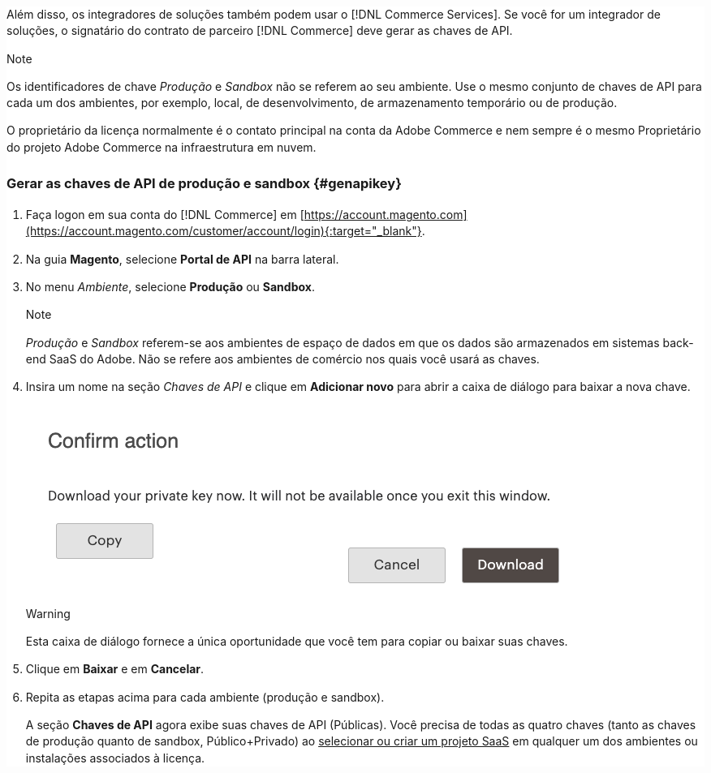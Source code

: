 Além disso, os integradores de soluções também podem usar o [!DNL Commerce Services]. Se você for um integrador de soluções, o signatário do contrato de parceiro [!DNL Commerce] deve gerar as chaves de API.

>[!NOTE]
>Os identificadores de chave *Produção* e *Sandbox* não se referem ao seu ambiente. Use o mesmo conjunto de chaves de API para cada um dos ambientes, por exemplo, local, de desenvolvimento, de armazenamento temporário ou de produção.
>
>O proprietário da licença normalmente é o contato principal na conta da Adobe Commerce e nem sempre é o mesmo Proprietário do projeto Adobe Commerce na infraestrutura em nuvem.

### Gerar as chaves de API de produção e sandbox {#genapikey}

1. Faça logon em sua conta do [!DNL Commerce] em [https://account.magento.com](https://account.magento.com/customer/account/login){:target="_blank"}.

1. Na guia **Magento**, selecione **Portal de API** na barra lateral.

1. No menu _Ambiente_, selecione **Produção** ou **Sandbox**.

   >[!NOTE]
   >
   >*Produção* e *Sandbox* referem-se aos ambientes de espaço de dados em que os dados são armazenados em sistemas back-end SaaS do Adobe. Não se refere aos ambientes de comércio nos quais você usará as chaves.

1. Insira um nome na seção _Chaves de API_ e clique em **Adicionar novo** para abrir a caixa de diálogo para baixar a nova chave.

   ![Baixar chave privada](assets/download-api-private-key.png)

   >[!WARNING]
   >
   > Esta caixa de diálogo fornece a única oportunidade que você tem para copiar ou baixar suas chaves.

1. Clique em **Baixar** e em **Cancelar**.

1. Repita as etapas acima para cada ambiente (produção e sandbox).

   A seção **Chaves de API** agora exibe suas chaves de API (Públicas). Você precisa de todas as quatro chaves (tanto as chaves de produção quanto de sandbox, Público+Privado) ao [selecionar ou criar um projeto SaaS](#createsaasenv) em qualquer um dos ambientes ou instalações associados à licença.
